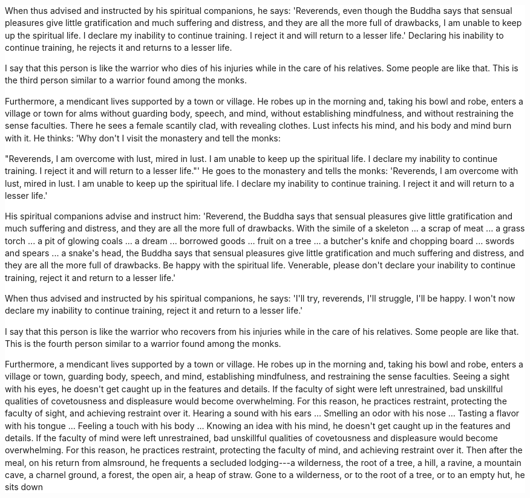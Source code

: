 When thus advised and instructed by his spiritual companions, he says:
'Reverends, even though the Buddha says that sensual pleasures give
little gratification and much suffering and distress, and they are all
the more full of drawbacks, I am unable to keep up the spiritual life. I
declare my inability to continue training. I reject it and will return
to a lesser life.' Declaring his inability to continue training, he
rejects it and returns to a lesser life.

I say that this person is like the warrior who dies of his injuries
while in the care of his relatives. Some people are like that. This is
the third person similar to a warrior found among the monks.

Furthermore, a mendicant lives supported by a town or village. He robes
up in the morning and, taking his bowl and robe, enters a village or
town for alms without guarding body, speech, and mind, without
establishing mindfulness, and without restraining the sense faculties.
There he sees a female scantily clad, with revealing clothes. Lust
infects his mind, and his body and mind burn with it. He thinks: 'Why
don't I visit the monastery and tell the monks:

"Reverends, I am overcome with lust, mired in lust. I am unable to keep
up the spiritual life. I declare my inability to continue training. I
reject it and will return to a lesser life."' He goes to the monastery
and tells the monks: 'Reverends, I am overcome with lust, mired in lust.
I am unable to keep up the spiritual life. I declare my inability to
continue training. I reject it and will return to a lesser life.'

His spiritual companions advise and instruct him: 'Reverend, the Buddha
says that sensual pleasures give little gratification and much suffering
and distress, and they are all the more full of drawbacks. With the
simile of a skeleton ... a scrap of meat ... a grass torch ... a pit of
glowing coals ... a dream ... borrowed goods ... fruit on a tree ... a
butcher's knife and chopping board ... swords and spears ... a snake's
head, the Buddha says that sensual pleasures give little gratification
and much suffering and distress, and they are all the more full of
drawbacks. Be happy with the spiritual life. Venerable, please don't
declare your inability to continue training, reject it and return to a
lesser life.'

When thus advised and instructed by his spiritual companions, he says:
'I'll try, reverends, I'll struggle, I'll be happy. I won't now declare
my inability to continue training, reject it and return to a lesser
life.'

I say that this person is like the warrior who recovers from his
injuries while in the care of his relatives. Some people are like that.
This is the fourth person similar to a warrior found among the monks.

Furthermore, a mendicant lives supported by a town or village. He robes
up in the morning and, taking his bowl and robe, enters a village or
town, guarding body, speech, and mind, establishing mindfulness, and
restraining the sense faculties. Seeing a sight with his eyes, he
doesn't get caught up in the features and details. If the faculty of
sight were left unrestrained, bad unskillful qualities of covetousness
and displeasure would become overwhelming. For this reason, he practices
restraint, protecting the faculty of sight, and achieving restraint over
it. Hearing a sound with his ears ... Smelling an odor with his nose ...
Tasting a flavor with his tongue ... Feeling a touch with his body ...
Knowing an idea with his mind, he doesn't get caught up in the features
and details. If the faculty of mind were left unrestrained, bad
unskillful qualities of covetousness and displeasure would become
overwhelming. For this reason, he practices restraint, protecting the
faculty of mind, and achieving restraint over it. Then after the meal,
on his return from almsround, he frequents a secluded lodging---a
wilderness, the root of a tree, a hill, a ravine, a mountain cave, a
charnel ground, a forest, the open air, a heap of straw. Gone to a
wilderness, or to the root of a tree, or to an empty hut, he sits down